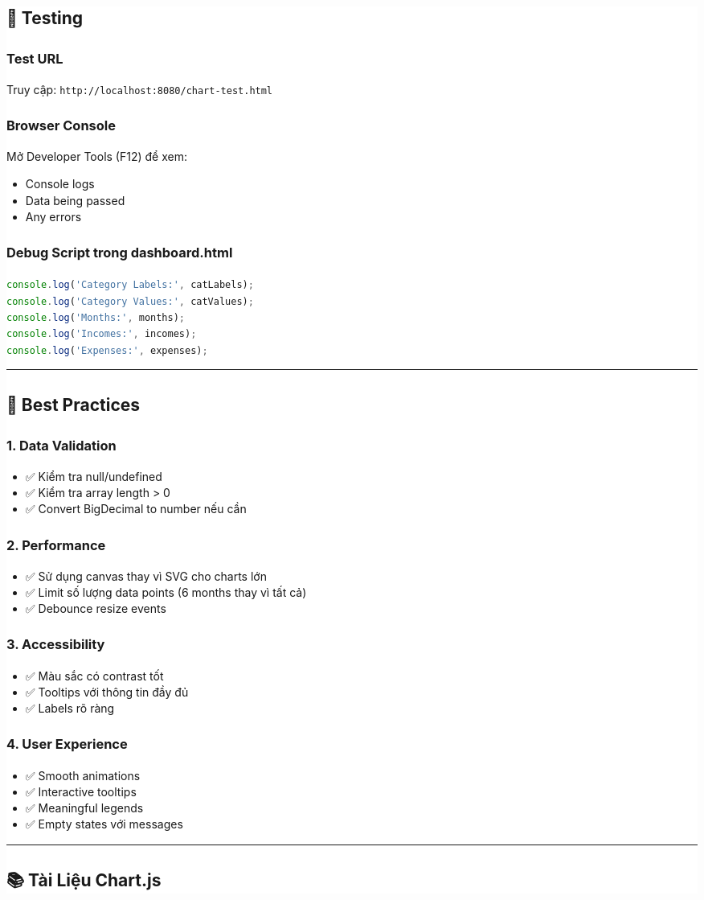 
## 🧪 Testing

### Test URL
Truy cập: `http://localhost:8080/chart-test.html`

### Browser Console
Mở Developer Tools (F12) để xem:
- Console logs
- Data being passed
- Any errors

### Debug Script trong dashboard.html
```javascript
console.log('Category Labels:', catLabels);
console.log('Category Values:', catValues);
console.log('Months:', months);
console.log('Incomes:', incomes);
console.log('Expenses:', expenses);
```

---

## 🎯 Best Practices

### 1. Data Validation
- ✅ Kiểm tra null/undefined
- ✅ Kiểm tra array length > 0
- ✅ Convert BigDecimal to number nếu cần

### 2. Performance
- ✅ Sử dụng canvas thay vì SVG cho charts lớn
- ✅ Limit số lượng data points (6 months thay vì tất cả)
- ✅ Debounce resize events

### 3. Accessibility
- ✅ Màu sắc có contrast tốt
- ✅ Tooltips với thông tin đầy đủ
- ✅ Labels rõ ràng

### 4. User Experience
- ✅ Smooth animations
- ✅ Interactive tooltips
- ✅ Meaningful legends
- ✅ Empty states với messages

---

## 📚 Tài Liệu Chart.js
